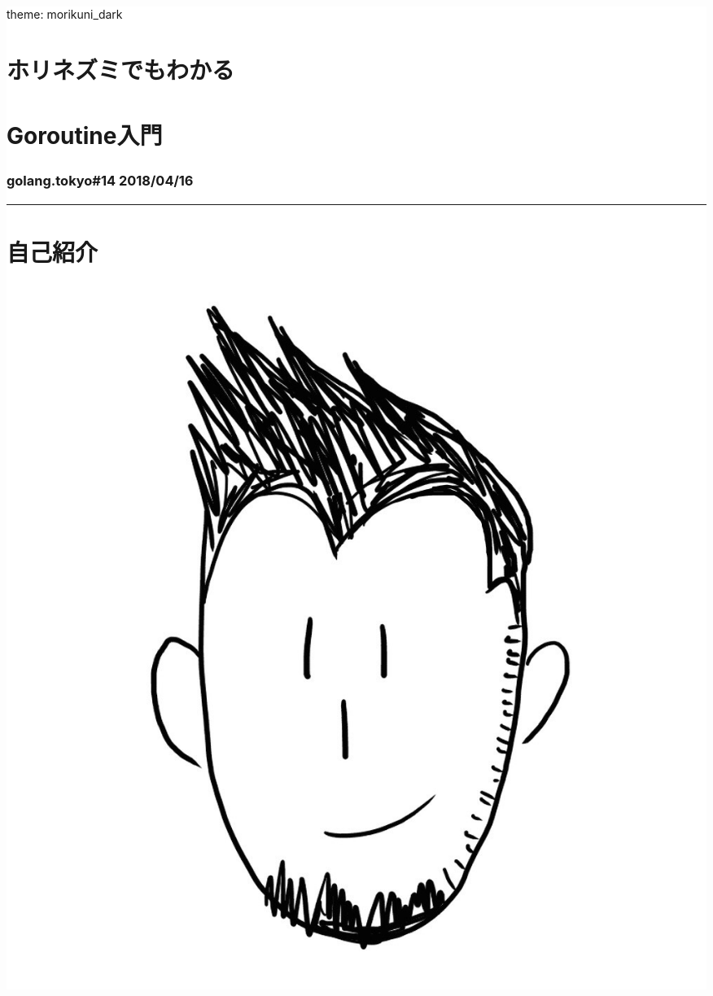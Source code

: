 theme: morikuni_dark

# ホリネズミでもわかる
# Goroutine入門
### golang.tokyo#14 2018/04/16

---

# 自己紹介

![40%, right](morikuni.jpg)
